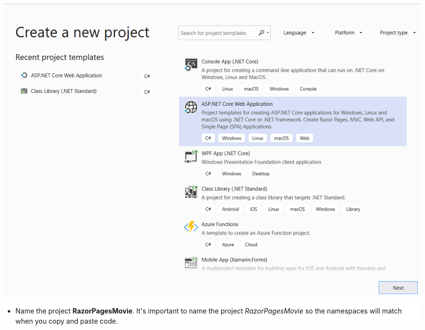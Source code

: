   ![new ASP.NET Core Web Application](razor-pages-start/_static/np_2.1.png)

* Name the project **RazorPagesMovie**. It's important to name the project *RazorPagesMovie* so the namespaces will match when you copy and paste code.
